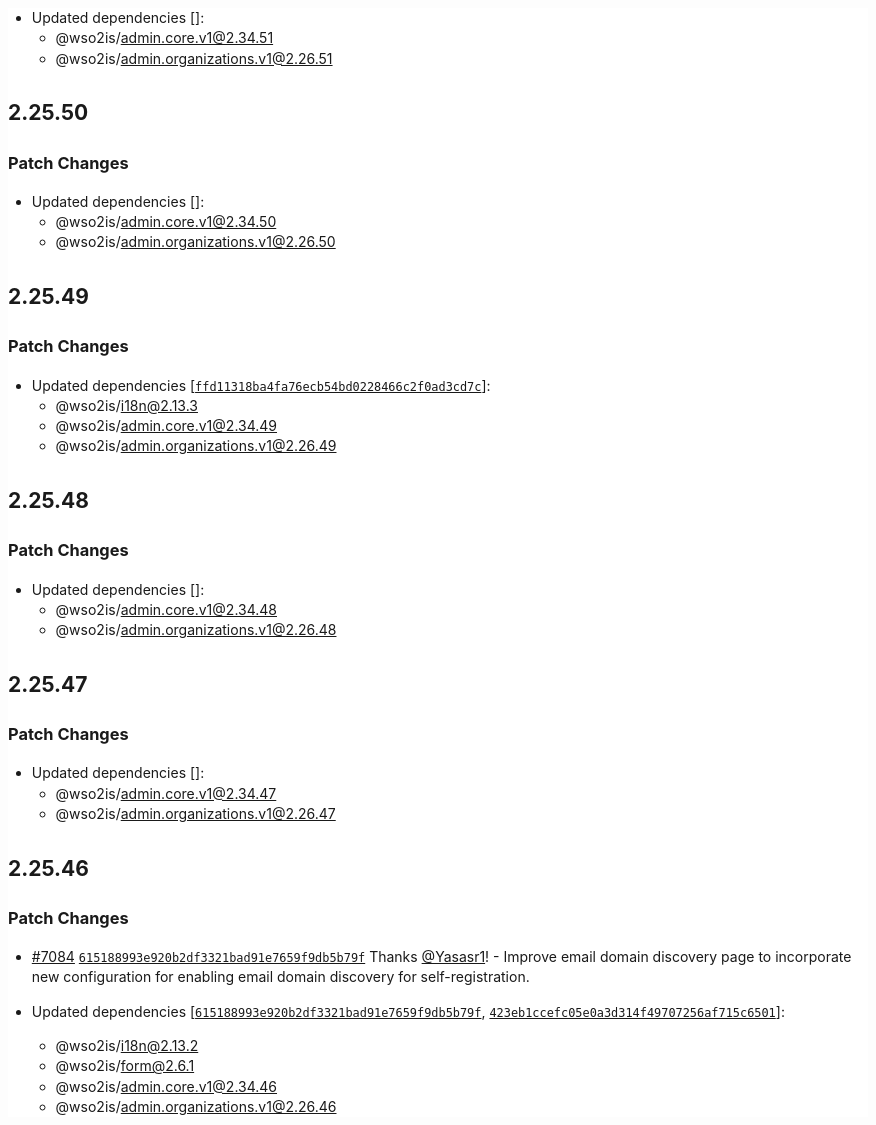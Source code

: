 - Updated dependencies []:
  - @wso2is/admin.core.v1@2.34.51
  - @wso2is/admin.organizations.v1@2.26.51

## 2.25.50

### Patch Changes

- Updated dependencies []:
  - @wso2is/admin.core.v1@2.34.50
  - @wso2is/admin.organizations.v1@2.26.50

## 2.25.49

### Patch Changes

- Updated dependencies [[`ffd11318ba4fa76ecb54bd0228466c2f0ad3cd7c`](https://github.com/wso2/identity-apps/commit/ffd11318ba4fa76ecb54bd0228466c2f0ad3cd7c)]:
  - @wso2is/i18n@2.13.3
  - @wso2is/admin.core.v1@2.34.49
  - @wso2is/admin.organizations.v1@2.26.49

## 2.25.48

### Patch Changes

- Updated dependencies []:
  - @wso2is/admin.core.v1@2.34.48
  - @wso2is/admin.organizations.v1@2.26.48

## 2.25.47

### Patch Changes

- Updated dependencies []:
  - @wso2is/admin.core.v1@2.34.47
  - @wso2is/admin.organizations.v1@2.26.47

## 2.25.46

### Patch Changes

- [#7084](https://github.com/wso2/identity-apps/pull/7084) [`615188993e920b2df3321bad91e7659f9db5b79f`](https://github.com/wso2/identity-apps/commit/615188993e920b2df3321bad91e7659f9db5b79f) Thanks [@Yasasr1](https://github.com/Yasasr1)! - Improve email domain discovery page to incorporate new configuration for enabling email domain discovery for self-registration.

- Updated dependencies [[`615188993e920b2df3321bad91e7659f9db5b79f`](https://github.com/wso2/identity-apps/commit/615188993e920b2df3321bad91e7659f9db5b79f), [`423eb1ccefc05e0a3d314f49707256af715c6501`](https://github.com/wso2/identity-apps/commit/423eb1ccefc05e0a3d314f49707256af715c6501)]:
  - @wso2is/i18n@2.13.2
  - @wso2is/form@2.6.1
  - @wso2is/admin.core.v1@2.34.46
  - @wso2is/admin.organizations.v1@2.26.46
